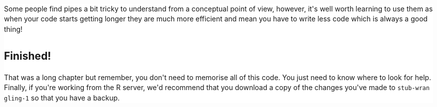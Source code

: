 Some people find pipes a bit tricky to understand from a conceptual point of view, however, it's well worth learning to use them as when your code starts getting longer they are much more efficient and mean you have to write less code which is always a good thing! 

## Finished!

That was a long chapter but remember, you don't need to memorise all of this code. You just need to know where to look for help. Finally, if you're working from the R server, we'd recommend that you download a copy of the changes you've made to `stub-wrangling-1` so that you have a backup.
